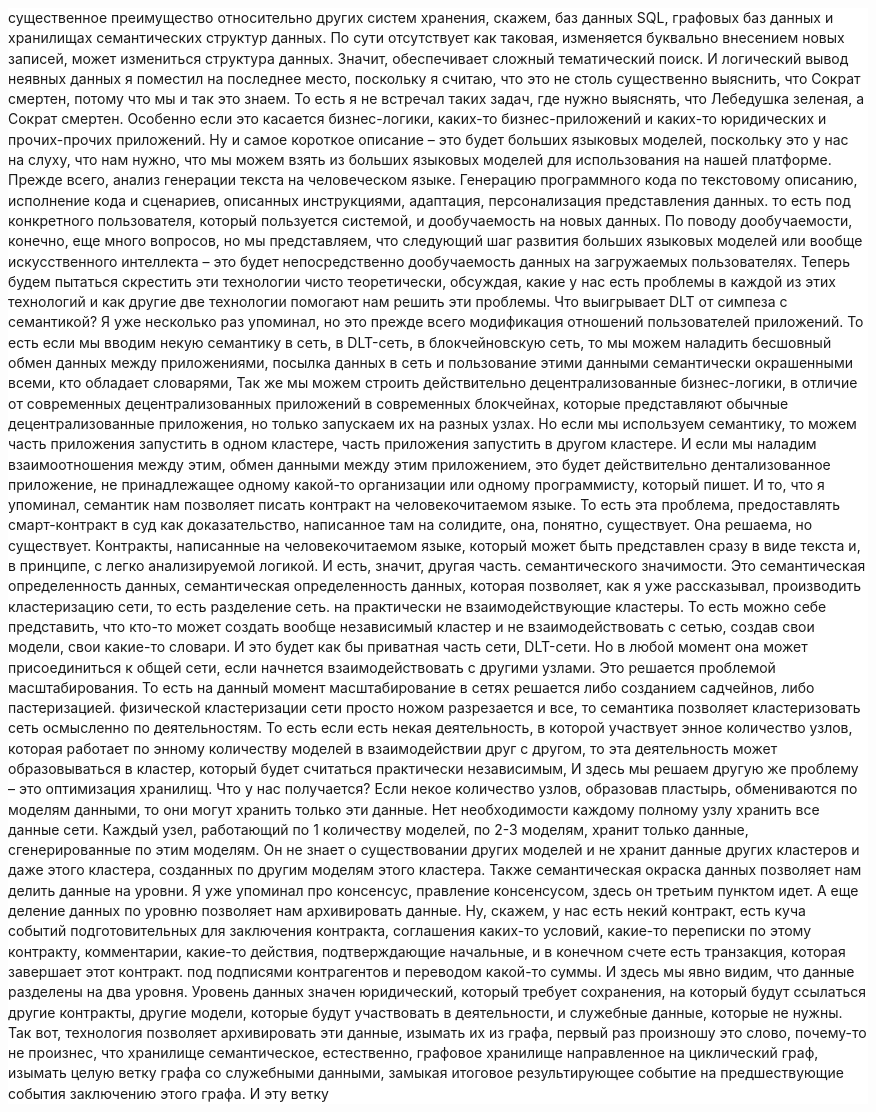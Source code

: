 существенное преимущество относительно других систем хранения, скажем, баз данных SQL, графовых баз данных и хранилищах семантических структур данных. По сути отсутствует как таковая, изменяется буквально внесением новых записей, может измениться структура данных. Значит, обеспечивает сложный тематический поиск. И логический вывод неявных данных я поместил на последнее место, поскольку я считаю, что это не столь существенно выяснить, что Сократ смертен, потому что мы и так это знаем. То есть я не встречал таких задач, где нужно выяснять, что Лебедушка зеленая, а Сократ смертен. Особенно если это касается бизнес-логики, каких-то бизнес-приложений и каких-то юридических и прочих-прочих приложений. Ну и самое короткое описание – это будет больших языковых моделей, поскольку это у нас на слуху, что нам нужно, что мы можем взять из больших языковых моделей для использования на нашей платформе. Прежде всего, анализ генерации текста на человеческом языке. Генерацию программного кода по текстовому описанию, исполнение кода и сценариев, описанных инструкциями, адаптация, персонализация представления данных. то есть под конкретного пользователя, который пользуется системой, и дообучаемость на новых данных. По поводу дообучаемости, конечно, еще много вопросов, но мы представляем, что следующий шаг развития больших языковых моделей или вообще искусственного интеллекта – это будет непосредственно дообучаемость данных на загружаемых пользователях. Теперь будем пытаться скрестить эти технологии чисто теоретически, обсуждая, какие у нас есть проблемы в каждой из этих технологий и как другие две технологии помогают нам решить эти проблемы. Что выигрывает DLT от симпеза с семантикой? Я уже несколько раз упоминал, но это прежде всего модификация отношений пользователей приложений. То есть если мы вводим некую семантику в сеть, в DLT-сеть, в блокчейновскую сеть, то мы можем наладить бесшовный обмен данных между приложениями, посылка данных в сеть и пользование этими данными семантически окрашенными всеми, кто обладает словарями, Так же мы можем строить действительно децентрализованные бизнес-логики, в отличие от современных децентрализованных приложений в современных блокчейнах, которые представляют обычные децентрализованные приложения, но только запускаем их на разных узлах. Но если мы используем семантику, то можем часть приложения запустить в одном кластере, часть приложения запустить в другом кластере. И если мы наладим взаимоотношения между этим, обмен данными между этим приложением, это будет действительно дентализованное приложение, не принадлежащее одному какой-то организации или одному программисту, который пишет. И то, что я упоминал, семантик нам позволяет писать контракт на человекочитаемом языке. То есть эта проблема, предоставлять смарт-контракт в суд как доказательство, написанное там на солидите, она, понятно, существует. Она решаема, но существует. Контракты, написанные на человекочитаемом языке, который может быть представлен сразу в виде текста и, в принципе, с легко анализируемой логикой. И есть, значит, другая часть. семантического значимости. Это семантическая определенность данных, семантическая определенность данных, которая позволяет, как я уже рассказывал, производить кластеризацию сети, то есть разделение сеть. на практически не взаимодействующие кластеры. То есть можно себе представить, что кто-то может создать вообще независимый кластер и не взаимодействовать с сетью, создав свои модели, свои какие-то словари. И это будет как бы приватная часть сети, DLT-сети. Но в любой момент она может присоединиться к общей сети, если начнется взаимодействовать с другими узлами. Это решается проблемой масштабирования. То есть на данный момент масштабирование в сетях решается либо созданием садчейнов, либо пастеризацией. физической кластеризации сети просто ножом разрезается и все, то семантика позволяет кластеризовать сеть осмысленно по деятельностям. То есть если есть некая деятельность, в которой участвует энное количество узлов, которая работает по энному количеству моделей в взаимодействии друг с другом, то эта деятельность может образовываться в кластер, который будет считаться практически независимым, И здесь мы решаем другую же проблему – это оптимизация хранилищ. Что у нас получается? Если некое количество узлов, образовав пластырь, обмениваются по моделям данными, то они могут хранить только эти данные. Нет необходимости каждому полному узлу хранить все данные сети. Каждый узел, работающий по 1 количеству моделей, по 2-3 моделям, хранит только данные, сгенерированные по этим моделям. Он не знает о существовании других моделей и не хранит данные других кластеров и даже этого кластера, созданных по другим моделям этого кластера. Также семантическая окраска данных позволяет нам делить данные на уровни. Я уже упоминал про консенсус, правление консенсусом, здесь он третьим пунктом идет. А еще деление данных по уровню позволяет нам архивировать данные. Ну, скажем, у нас есть некий контракт, есть куча событий подготовительных для заключения контракта, соглашения каких-то условий, какие-то переписки по этому контракту, комментарии, какие-то действия, подтверждающие начальные, и в конечном счете есть транзакция, которая завершает этот контракт. под подписями контрагентов и переводом какой-то суммы. И здесь мы явно видим, что данные разделены на два уровня. Уровень данных значен юридический, который требует сохранения, на который будут ссылаться другие контракты, другие модели, которые будут участвовать в деятельности, и служебные данные, которые не нужны. Так вот, технология позволяет архивировать эти данные, изымать их из графа, первый раз произношу это слово, почему-то не произнес, что хранилище семантическое, естественно, графовое хранилище направленное на циклический граф, изымать целую ветку графа со служебными данными, замыкая итоговое результирующее событие на предшествующие события заключению этого графа. И эту ветку